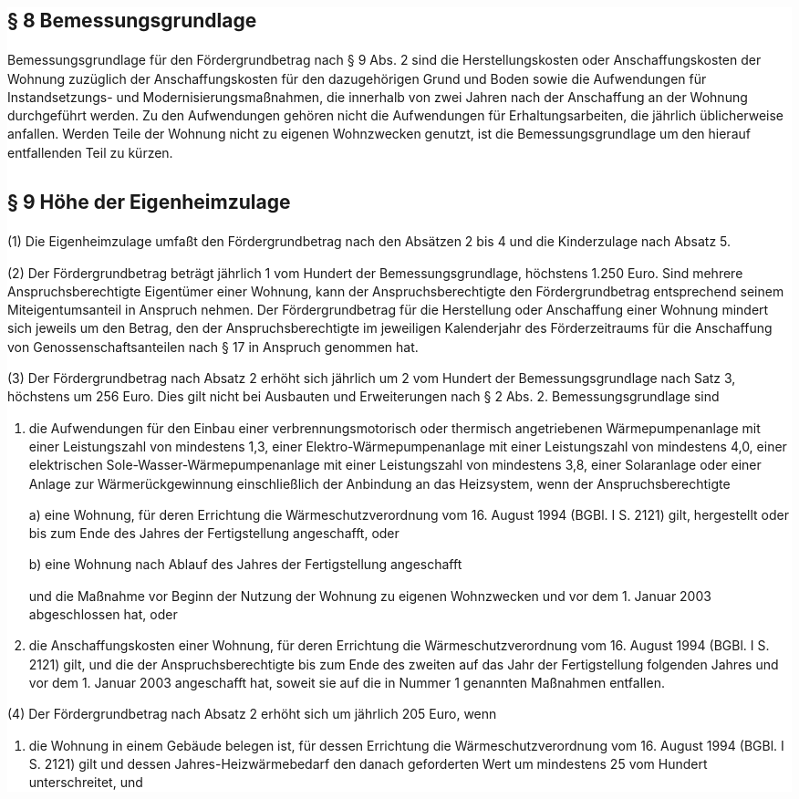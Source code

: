 
## § 8 Bemessungsgrundlage

Bemessungsgrundlage für den Fördergrundbetrag nach § 9 Abs. 2 sind die Herstellungskosten oder Anschaffungskosten der Wohnung zuzüglich der Anschaffungskosten für den dazugehörigen Grund und Boden sowie die Aufwendungen für Instandsetzungs- und Modernisierungsmaßnahmen, die innerhalb von zwei Jahren nach der Anschaffung an der Wohnung durchgeführt werden. Zu den Aufwendungen gehören nicht die Aufwendungen für Erhaltungsarbeiten, die jährlich üblicherweise anfallen. Werden Teile der Wohnung nicht zu eigenen Wohnzwecken genutzt, ist die Bemessungsgrundlage um den hierauf entfallenden Teil zu kürzen.


## § 9 Höhe der Eigenheimzulage

(1) Die Eigenheimzulage umfaßt den Fördergrundbetrag nach den Absätzen 2 bis 4 und die Kinderzulage nach Absatz 5.

(2) Der Fördergrundbetrag beträgt jährlich 1 vom Hundert der Bemessungsgrundlage, höchstens 1.250 Euro. Sind mehrere Anspruchsberechtigte Eigentümer einer Wohnung, kann der Anspruchsberechtigte den Fördergrundbetrag entsprechend seinem Miteigentumsanteil in Anspruch nehmen. Der Fördergrundbetrag für die Herstellung oder Anschaffung einer Wohnung mindert sich jeweils um den Betrag, den der Anspruchsberechtigte im jeweiligen Kalenderjahr des Förderzeitraums für die Anschaffung von Genossenschaftsanteilen nach § 17 in Anspruch genommen hat.

(3) Der Fördergrundbetrag nach Absatz 2 erhöht sich jährlich um 2 vom Hundert der Bemessungsgrundlage nach Satz 3, höchstens um 256 Euro. Dies gilt nicht bei Ausbauten und Erweiterungen nach § 2 Abs. 2. Bemessungsgrundlage sind

1.  die Aufwendungen für den Einbau einer verbrennungsmotorisch oder thermisch angetriebenen Wärmepumpenanlage mit einer Leistungszahl von mindestens 1,3, einer Elektro-Wärmepumpenanlage mit einer Leistungszahl von mindestens 4,0, einer elektrischen Sole-Wasser-Wärmepumpenanlage mit einer Leistungszahl von mindestens 3,8, einer Solaranlage oder einer Anlage zur Wärmerückgewinnung einschließlich der Anbindung an das Heizsystem, wenn der Anspruchsberechtigte

    a)  eine Wohnung, für deren Errichtung die Wärmeschutzverordnung vom 16. August 1994 (BGBl. I S. 2121) gilt, hergestellt oder bis zum Ende des Jahres der Fertigstellung angeschafft, oder


    b)  eine Wohnung nach Ablauf des Jahres der Fertigstellung angeschafft




    und die Maßnahme vor Beginn der Nutzung der Wohnung zu eigenen Wohnzwecken und vor dem 1. Januar 2003 abgeschlossen hat, oder


2.  die Anschaffungskosten einer Wohnung, für deren Errichtung die Wärmeschutzverordnung vom 16. August 1994 (BGBl. I S. 2121) gilt, und die der Anspruchsberechtigte bis zum Ende des zweiten auf das Jahr der Fertigstellung folgenden Jahres und vor dem 1. Januar 2003 angeschafft hat, soweit sie auf die in Nummer 1 genannten Maßnahmen entfallen.




(4) Der Fördergrundbetrag nach Absatz 2 erhöht sich um jährlich 205 Euro, wenn

1.  die Wohnung in einem Gebäude belegen ist, für dessen Errichtung die Wärmeschutzverordnung vom 16. August 1994 (BGBl. I S. 2121) gilt und dessen Jahres-Heizwärmebedarf den danach geforderten Wert um mindestens 25 vom Hundert unterschreitet, und
